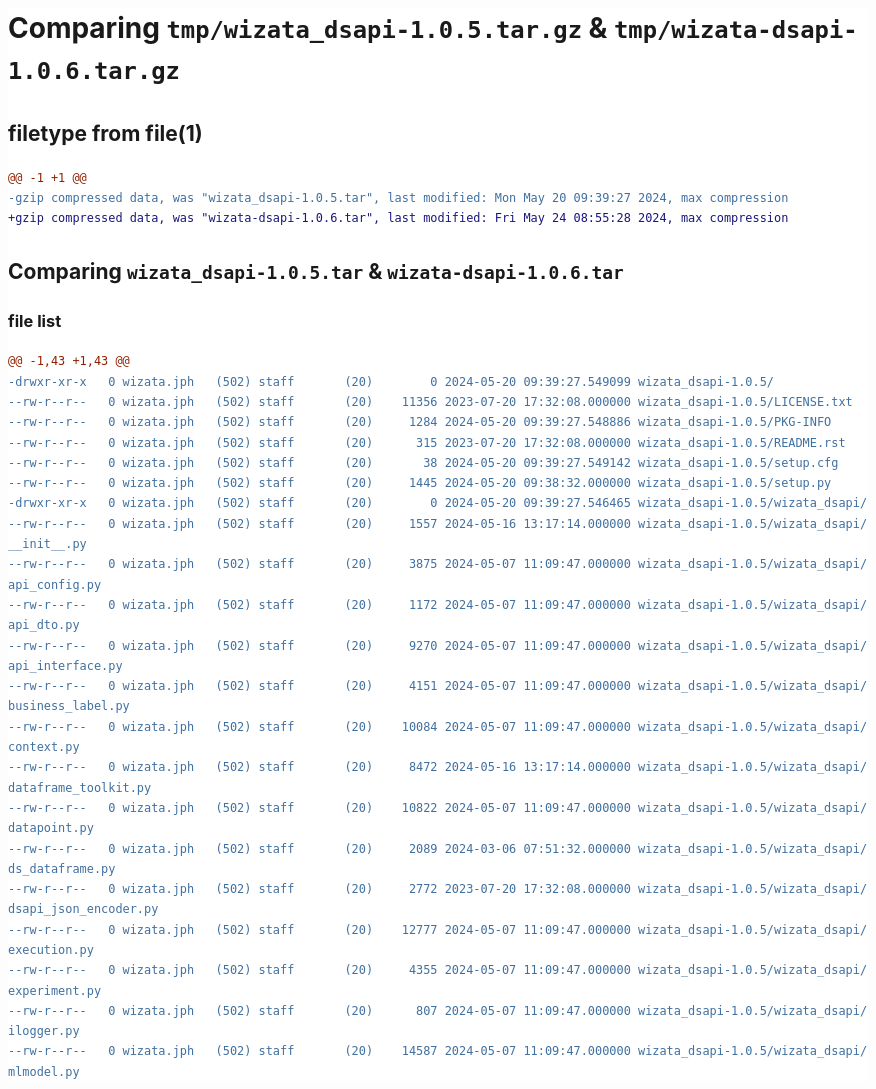 # Comparing `tmp/wizata_dsapi-1.0.5.tar.gz` & `tmp/wizata-dsapi-1.0.6.tar.gz`

## filetype from file(1)

```diff
@@ -1 +1 @@
-gzip compressed data, was "wizata_dsapi-1.0.5.tar", last modified: Mon May 20 09:39:27 2024, max compression
+gzip compressed data, was "wizata-dsapi-1.0.6.tar", last modified: Fri May 24 08:55:28 2024, max compression
```

## Comparing `wizata_dsapi-1.0.5.tar` & `wizata-dsapi-1.0.6.tar`

### file list

```diff
@@ -1,43 +1,43 @@
-drwxr-xr-x   0 wizata.jph   (502) staff       (20)        0 2024-05-20 09:39:27.549099 wizata_dsapi-1.0.5/
--rw-r--r--   0 wizata.jph   (502) staff       (20)    11356 2023-07-20 17:32:08.000000 wizata_dsapi-1.0.5/LICENSE.txt
--rw-r--r--   0 wizata.jph   (502) staff       (20)     1284 2024-05-20 09:39:27.548886 wizata_dsapi-1.0.5/PKG-INFO
--rw-r--r--   0 wizata.jph   (502) staff       (20)      315 2023-07-20 17:32:08.000000 wizata_dsapi-1.0.5/README.rst
--rw-r--r--   0 wizata.jph   (502) staff       (20)       38 2024-05-20 09:39:27.549142 wizata_dsapi-1.0.5/setup.cfg
--rw-r--r--   0 wizata.jph   (502) staff       (20)     1445 2024-05-20 09:38:32.000000 wizata_dsapi-1.0.5/setup.py
-drwxr-xr-x   0 wizata.jph   (502) staff       (20)        0 2024-05-20 09:39:27.546465 wizata_dsapi-1.0.5/wizata_dsapi/
--rw-r--r--   0 wizata.jph   (502) staff       (20)     1557 2024-05-16 13:17:14.000000 wizata_dsapi-1.0.5/wizata_dsapi/__init__.py
--rw-r--r--   0 wizata.jph   (502) staff       (20)     3875 2024-05-07 11:09:47.000000 wizata_dsapi-1.0.5/wizata_dsapi/api_config.py
--rw-r--r--   0 wizata.jph   (502) staff       (20)     1172 2024-05-07 11:09:47.000000 wizata_dsapi-1.0.5/wizata_dsapi/api_dto.py
--rw-r--r--   0 wizata.jph   (502) staff       (20)     9270 2024-05-07 11:09:47.000000 wizata_dsapi-1.0.5/wizata_dsapi/api_interface.py
--rw-r--r--   0 wizata.jph   (502) staff       (20)     4151 2024-05-07 11:09:47.000000 wizata_dsapi-1.0.5/wizata_dsapi/business_label.py
--rw-r--r--   0 wizata.jph   (502) staff       (20)    10084 2024-05-07 11:09:47.000000 wizata_dsapi-1.0.5/wizata_dsapi/context.py
--rw-r--r--   0 wizata.jph   (502) staff       (20)     8472 2024-05-16 13:17:14.000000 wizata_dsapi-1.0.5/wizata_dsapi/dataframe_toolkit.py
--rw-r--r--   0 wizata.jph   (502) staff       (20)    10822 2024-05-07 11:09:47.000000 wizata_dsapi-1.0.5/wizata_dsapi/datapoint.py
--rw-r--r--   0 wizata.jph   (502) staff       (20)     2089 2024-03-06 07:51:32.000000 wizata_dsapi-1.0.5/wizata_dsapi/ds_dataframe.py
--rw-r--r--   0 wizata.jph   (502) staff       (20)     2772 2023-07-20 17:32:08.000000 wizata_dsapi-1.0.5/wizata_dsapi/dsapi_json_encoder.py
--rw-r--r--   0 wizata.jph   (502) staff       (20)    12777 2024-05-07 11:09:47.000000 wizata_dsapi-1.0.5/wizata_dsapi/execution.py
--rw-r--r--   0 wizata.jph   (502) staff       (20)     4355 2024-05-07 11:09:47.000000 wizata_dsapi-1.0.5/wizata_dsapi/experiment.py
--rw-r--r--   0 wizata.jph   (502) staff       (20)      807 2024-05-07 11:09:47.000000 wizata_dsapi-1.0.5/wizata_dsapi/ilogger.py
--rw-r--r--   0 wizata.jph   (502) staff       (20)    14587 2024-05-07 11:09:47.000000 wizata_dsapi-1.0.5/wizata_dsapi/mlmodel.py
```